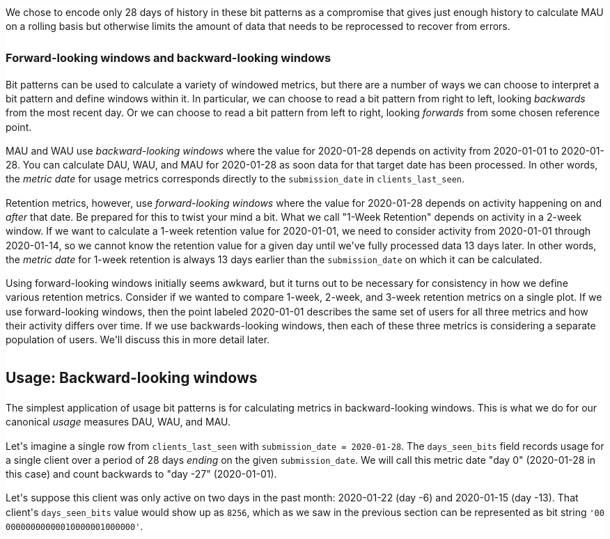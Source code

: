 We chose to encode only 28 days of history in these bit patterns as a compromise
that gives just enough history to calculate MAU on a rolling basis but otherwise
limits the amount of data that needs to be reprocessed to recover from errors.

### Forward-looking windows and backward-looking windows

Bit patterns can be used to calculate a variety of windowed metrics,
but there are a number of ways we can choose to interpret a bit pattern
and define windows within it. In particular, we can choose to read a bit
pattern from right to left, looking _backwards_ from the most recent day.
Or we can choose to read a bit pattern from left to right, looking
_forwards_ from some chosen reference point.

MAU and WAU use _backward-looking windows_ where the value for 2020-01-28
depends on activity from 2020-01-01 to 2020-01-28. You can calculate DAU,
WAU, and MAU for 2020-01-28 as soon data for that target date has been
processed. In other words, the _metric date_ for usage metrics corresponds
directly to the `submission_date` in `clients_last_seen`.

Retention metrics, however, use _forward-looking windows_ where the value for
2020-01-28 depends on activity happening on and _after_ that date.
Be prepared for this to twist your mind a bit. What we call "1-Week Retention"
depends on activity in a 2-week window. If we want to calculate a 1-week
retention value for 2020-01-01, we need to consider activity from 2020-01-01
through 2020-01-14, so we cannot know the retention value for a given day
until we've fully processed data 13 days later. In other words, the _metric date_
for 1-week retention is always 13 days earlier than the `submission_date`
on which it can be calculated.

Using forward-looking windows initially seems awkward, but it turns out
to be necessary for consistency in how we define various retention metrics.
Consider if we wanted to compare 1-week, 2-week, and 3-week retention metrics on a
single plot. If we use forward-looking windows, then the point labeled 2020-01-01
describes the same set of users for all three metrics and how their activity
differs over time. If we use backwards-looking windows, then each of these three
metrics is considering a separate population of users.
We'll discuss this in more detail later.

## Usage: Backward-looking windows

The simplest application of usage bit patterns is for calculating metrics in
backward-looking windows. This is what we do for our canonical _usage_ measures
DAU, WAU, and MAU.

Let's imagine a single row from `clients_last_seen` with `submission_date = 2020-01-28`.
The `days_seen_bits` field records usage for a single client over a period of 28 days
_ending_ on the given `submission_date`. We will call this metric date "day 0"
(2020-01-28 in this case) and count backwards to "day -27" (2020-01-01).

Let's suppose this client was only active on two days in the past month:
2020-01-22 (day -6) and 2020-01-15 (day -13). That client's `days_seen_bits`
value would show up as `8256`, which as we saw in the previous section can
be represented as bit string `'0000000000000010000001000000'`.

